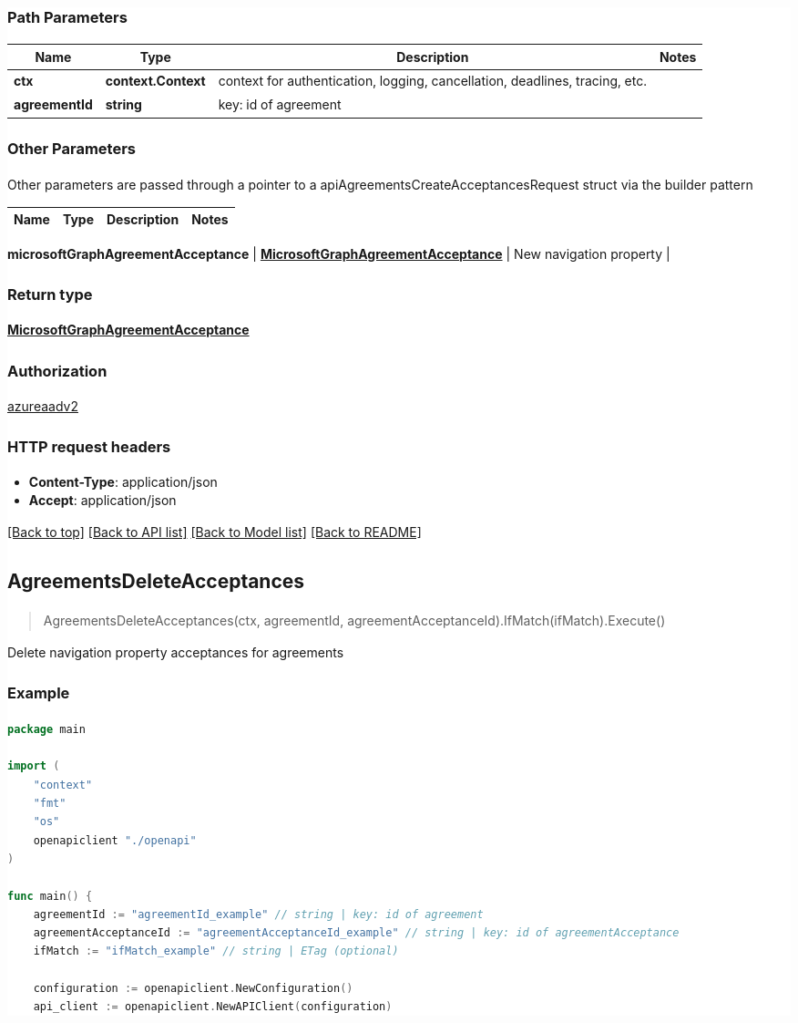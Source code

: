 ### Path Parameters


Name | Type | Description  | Notes
------------- | ------------- | ------------- | -------------
**ctx** | **context.Context** | context for authentication, logging, cancellation, deadlines, tracing, etc.
**agreementId** | **string** | key: id of agreement | 

### Other Parameters

Other parameters are passed through a pointer to a apiAgreementsCreateAcceptancesRequest struct via the builder pattern


Name | Type | Description  | Notes
------------- | ------------- | ------------- | -------------

 **microsoftGraphAgreementAcceptance** | [**MicrosoftGraphAgreementAcceptance**](MicrosoftGraphAgreementAcceptance.md) | New navigation property | 

### Return type

[**MicrosoftGraphAgreementAcceptance**](MicrosoftGraphAgreementAcceptance.md)

### Authorization

[azureaadv2](../README.md#azureaadv2)

### HTTP request headers

- **Content-Type**: application/json
- **Accept**: application/json

[[Back to top]](#) [[Back to API list]](../README.md#documentation-for-api-endpoints)
[[Back to Model list]](../README.md#documentation-for-models)
[[Back to README]](../README.md)


## AgreementsDeleteAcceptances

> AgreementsDeleteAcceptances(ctx, agreementId, agreementAcceptanceId).IfMatch(ifMatch).Execute()

Delete navigation property acceptances for agreements



### Example

```go
package main

import (
    "context"
    "fmt"
    "os"
    openapiclient "./openapi"
)

func main() {
    agreementId := "agreementId_example" // string | key: id of agreement
    agreementAcceptanceId := "agreementAcceptanceId_example" // string | key: id of agreementAcceptance
    ifMatch := "ifMatch_example" // string | ETag (optional)

    configuration := openapiclient.NewConfiguration()
    api_client := openapiclient.NewAPIClient(configuration)
```